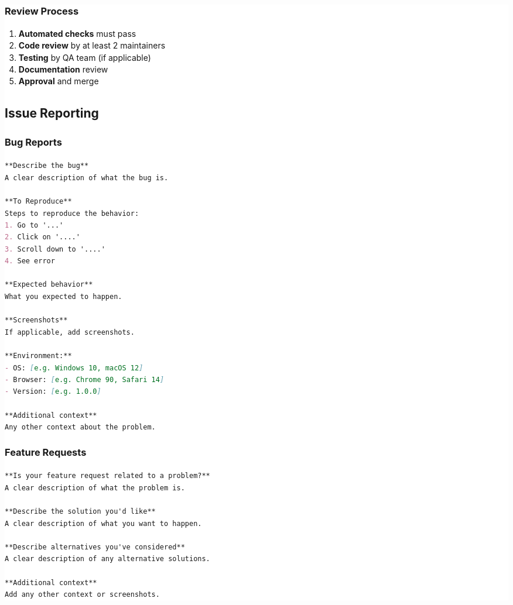 ### Review Process
1. **Automated checks** must pass
2. **Code review** by at least 2 maintainers
3. **Testing** by QA team (if applicable)
4. **Documentation** review
5. **Approval** and merge

## Issue Reporting

### Bug Reports
```markdown
**Describe the bug**
A clear description of what the bug is.

**To Reproduce**
Steps to reproduce the behavior:
1. Go to '...'
2. Click on '....'
3. Scroll down to '....'
4. See error

**Expected behavior**
What you expected to happen.

**Screenshots**
If applicable, add screenshots.

**Environment:**
- OS: [e.g. Windows 10, macOS 12]
- Browser: [e.g. Chrome 90, Safari 14]
- Version: [e.g. 1.0.0]

**Additional context**
Any other context about the problem.
```

### Feature Requests
```markdown
**Is your feature request related to a problem?**
A clear description of what the problem is.

**Describe the solution you'd like**
A clear description of what you want to happen.

**Describe alternatives you've considered**
A clear description of any alternative solutions.

**Additional context**
Add any other context or screenshots.
```
